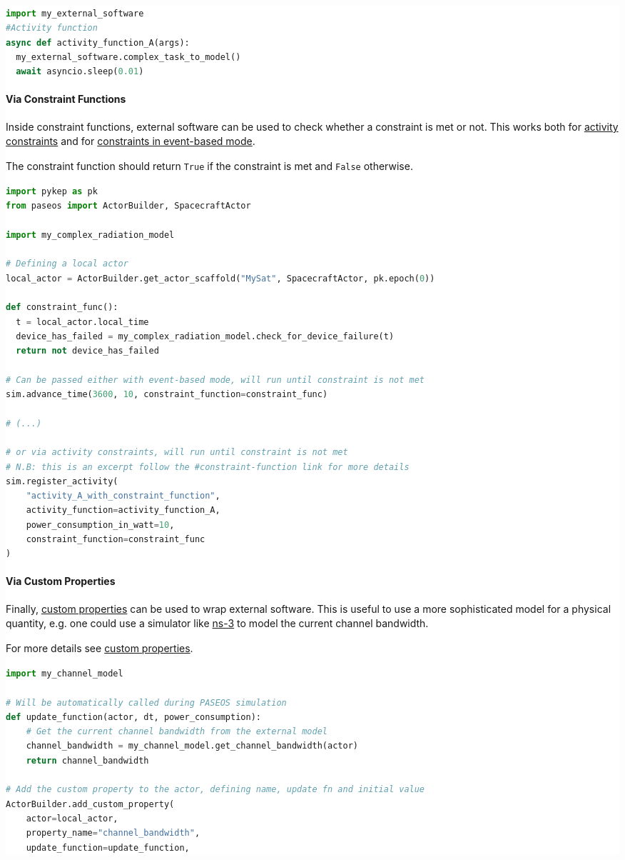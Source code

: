 ```py
import my_external_software
#Activity function
async def activity_function_A(args):
  my_external_software.complex_task_to_model()
  await asyncio.sleep(0.01)
```

#### Via Constraint Functions

Inside constraint functions, external software can be used to check whether a constraint is met or not. This works both for [activity constraints](#constraint-function) and for [constraints in event-based mode](#event-based-mode). 


The constraint function should return `True` if the constraint is met and `False` otherwise.

```py
import pykep as pk
from paseos import ActorBuilder, SpacecraftActor

import my_complex_radiation_model

# Defining a local actor
local_actor = ActorBuilder.get_actor_scaffold("MySat", SpacecraftActor, pk.epoch(0))

def constraint_func():
  t = local_actor.local_time
  device_has_failed = my_complex_radiation_model.check_for_device_failure(t)
  return not device_has_failed

# Can be passed either with event-based mode, will run until constraint is not met
sim.advance_time(3600, 10, constraint_function=constraint_func)

# (...)

# or via activity constraints, will run until constraint is not met
# N.B: this is an excerpt follow the #constraint-function link for more details
sim.register_activity(
    "activity_A_with_constraint_function",
    activity_function=activity_function_A,
    power_consumption_in_watt=10,
    constraint_function=constraint_func
)
```

#### Via Custom Properties

Finally, [custom properties](#custom-modelling) can be used to wrap external software. This is useful to use a more sophisticated model for a physical quantity, e.g. one could use a simulator like [ns-3](https://www.nsnam.org/) to model the current channel bandwidth.

For more details see [custom properties](#custom-modelling).

```py
import my_channel_model

# Will be automatically called during PASEOS simulation
def update_function(actor, dt, power_consumption):
    # Get the current channel bandwidth from the external model
    channel_bandwidth = my_channel_model.get_channel_bandwidth(actor)
    return channel_bandwidth

# Add the custom property to the actor, defining name, update fn and initial value
ActorBuilder.add_custom_property(
    actor=local_actor,
    property_name="channel_bandwidth",
    update_function=update_function,
```